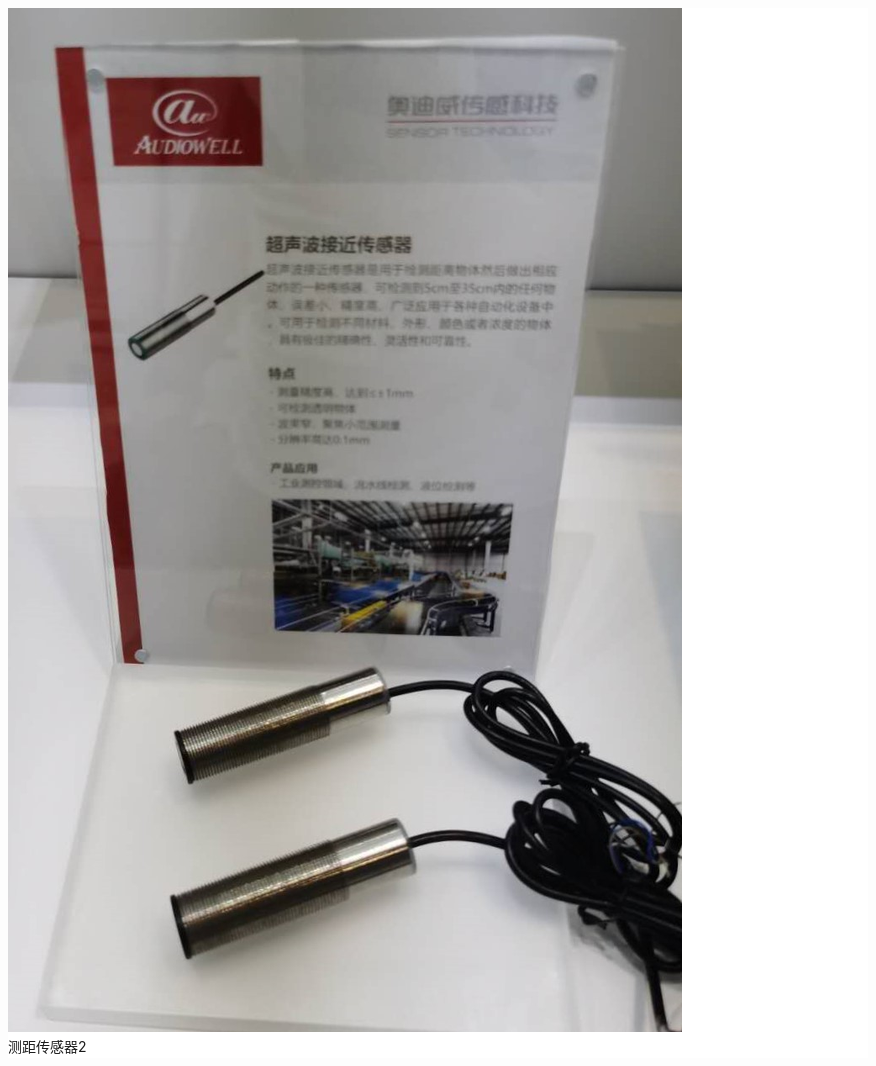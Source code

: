   <img alt="" src="/assets/img/2020EE/aw1.jpg" class="lead" data-width="800" data-height="100" />
  <figcaption>测距传感器2</figcaption>
</figure>
